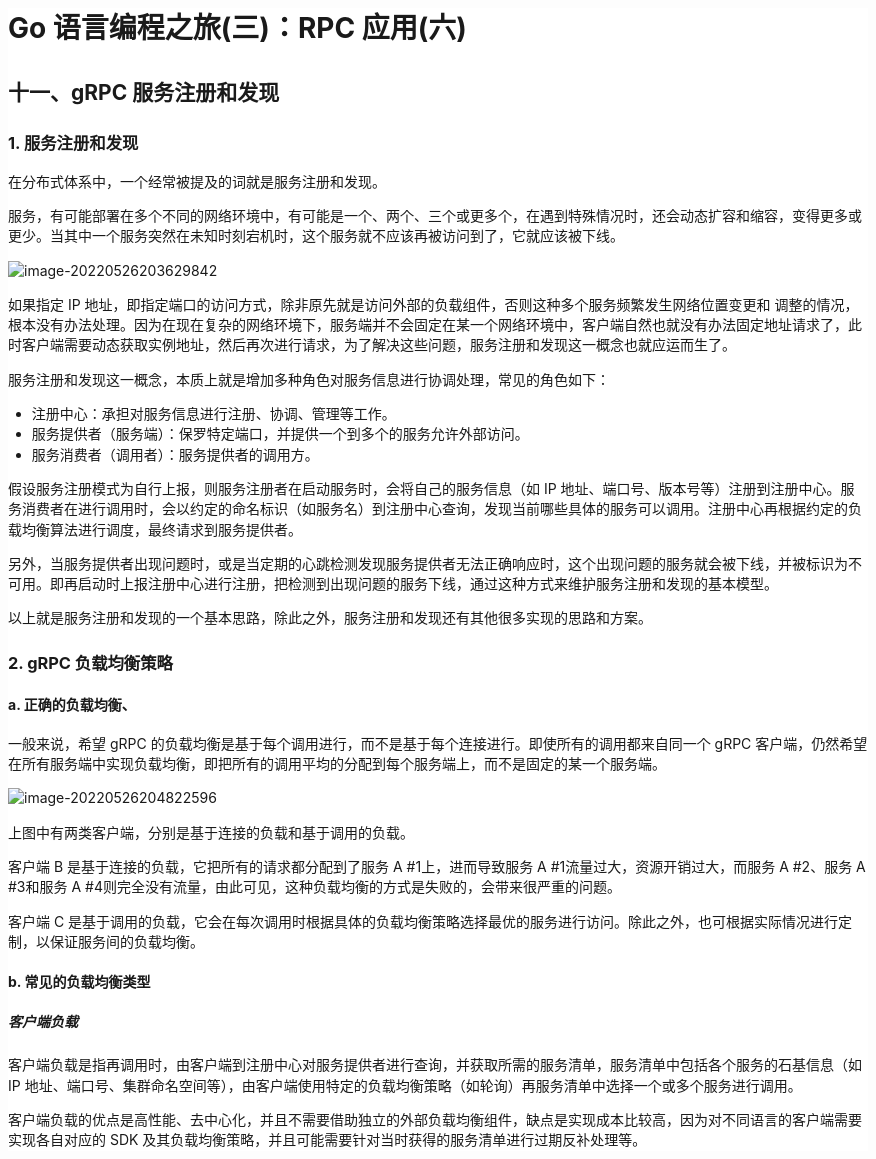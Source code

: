 # Go 语言编程之旅(三)：RPC 应用(六) 

## 十一、gRPC 服务注册和发现

### 1. 服务注册和发现

在分布式体系中，一个经常被提及的词就是服务注册和发现。

服务，有可能部署在多个不同的网络环境中，有可能是一个、两个、三个或更多个，在遇到特殊情况时，还会动态扩容和缩容，变得更多或更少。当其中一个服务突然在未知时刻宕机时，这个服务就不应该再被访问到了，它就应该被下线。

![image-20220526203629842](https://raw.githubusercontent.com/tonshz/test/master/img/202205262036894.png)

如果指定 IP 地址，即指定端口的访问方式，除非原先就是访问外部的负载组件，否则这种多个服务频繁发生网络位置变更和 调整的情况，根本没有办法处理。因为在现在复杂的网络环境下，服务端并不会固定在某一个网络环境中，客户端自然也就没有办法固定地址请求了，此时客户端需要动态获取实例地址，然后再次进行请求，为了解决这些问题，服务注册和发现这一概念也就应运而生了。

服务注册和发现这一概念，本质上就是增加多种角色对服务信息进行协调处理，常见的角色如下：

+ 注册中心：承担对服务信息进行注册、协调、管理等工作。
+ 服务提供者（服务端）：保罗特定端口，并提供一个到多个的服务允许外部访问。
+ 服务消费者（调用者）：服务提供者的调用方。

假设服务注册模式为自行上报，则服务注册者在启动服务时，会将自己的服务信息（如 IP 地址、端口号、版本号等）注册到注册中心。服务消费者在进行调用时，会以约定的命名标识（如服务名）到注册中心查询，发现当前哪些具体的服务可以调用。注册中心再根据约定的负载均衡算法进行调度，最终请求到服务提供者。

另外，当服务提供者出现问题时，或是当定期的心跳检测发现服务提供者无法正确响应时，这个出现问题的服务就会被下线，并被标识为不可用。即再启动时上报注册中心进行注册，把检测到出现问题的服务下线，通过这种方式来维护服务注册和发现的基本模型。

以上就是服务注册和发现的一个基本思路，除此之外，服务注册和发现还有其他很多实现的思路和方案。

### 2. gRPC 负载均衡策略

#### a. 正确的负载均衡、

一般来说，希望 gRPC 的负载均衡是基于每个调用进行，而不是基于每个连接进行。即使所有的调用都来自同一个 gRPC 客户端，仍然希望在所有服务端中实现负载均衡，即把所有的调用平均的分配到每个服务端上，而不是固定的某一个服务端。

![image-20220526204822596](https://raw.githubusercontent.com/tonshz/test/master/img/202205262048647.png)

上图中有两类客户端，分别是基于连接的负载和基于调用的负载。

客户端 B  是基于连接的负载，它把所有的请求都分配到了服务 A #1上，进而导致服务 A #1流量过大，资源开销过大，而服务 A #2、服务 A #3和服务 A #4则完全没有流量，由此可见，这种负载均衡的方式是失败的，会带来很严重的问题。

客户端 C 是基于调用的负载，它会在每次调用时根据具体的负载均衡策略选择最优的服务进行访问。除此之外，也可根据实际情况进行定制，以保证服务间的负载均衡。

#### b. 常见的负载均衡类型

##### 客户端负载

客户端负载是指再调用时，由客户端到注册中心对服务提供者进行查询，并获取所需的服务清单，服务清单中包括各个服务的石基信息（如 IP 地址、端口号、集群命名空间等），由客户端使用特定的负载均衡策略（如轮询）再服务清单中选择一个或多个服务进行调用。

客户端负载的优点是高性能、去中心化，并且不需要借助独立的外部负载均衡组件，缺点是实现成本比较高，因为对不同语言的客户端需要实现各自对应的 SDK 及其负载均衡策略，并且可能需要针对当时获得的服务清单进行过期反补处理等。
